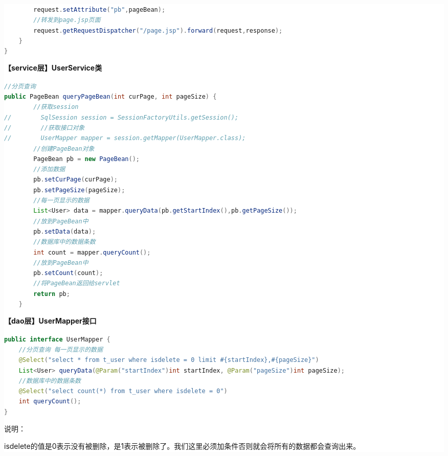 ```java
        request.setAttribute("pb",pageBean);
        //转发到page.jsp页面
        request.getRequestDispatcher("/page.jsp").forward(request,response);
    }
}
```



**【service层】UserService类**

```java
//分页查询
public PageBean queryPageBean(int curPage, int pageSize) {
        //获取session
//        SqlSession session = SessionFactoryUtils.getSession();
//        //获取接口对象
//        UserMapper mapper = session.getMapper(UserMapper.class);
        //创建PageBean对象
        PageBean pb = new PageBean();
        //添加数据
        pb.setCurPage(curPage);
        pb.setPageSize(pageSize);
        //每一页显示的数据
        List<User> data = mapper.queryData(pb.getStartIndex(),pb.getPageSize());
        //放到PageBean中
        pb.setData(data);
        //数据库中的数据条数
        int count = mapper.queryCount();
        //放到PageBean中
        pb.setCount(count);
        //将PageBean返回给servlet
        return pb;
    }
```



**【dao层】UserMapper接口**

```java
public interface UserMapper {
    //分页查询 每一页显示的数据
    @Select("select * from t_user where isdelete = 0 limit #{startIndex},#{pageSize}")
    List<User> queryData(@Param("startIndex")int startIndex, @Param("pageSize")int pageSize);
    //数据库中的数据条数
    @Select("select count(*) from t_user where isdelete = 0")
    int queryCount();
}
```

说明：

isdelete的值是0表示没有被删除，是1表示被删除了。我们这里必须加条件否则就会将所有的数据都会查询出来。


